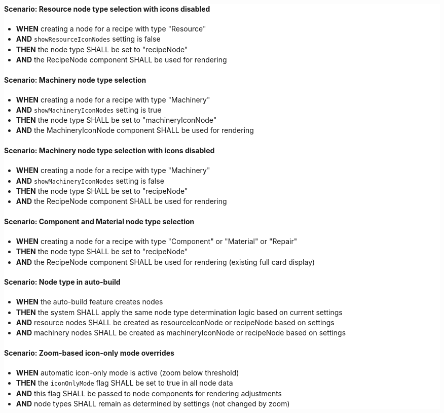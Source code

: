 #### Scenario: Resource node type selection with icons disabled

- **WHEN** creating a node for a recipe with type "Resource"
- **AND** `showResourceIconNodes` setting is false
- **THEN** the node type SHALL be set to "recipeNode"
- **AND** the RecipeNode component SHALL be used for rendering

#### Scenario: Machinery node type selection

- **WHEN** creating a node for a recipe with type "Machinery"
- **AND** `showMachineryIconNodes` setting is true
- **THEN** the node type SHALL be set to "machineryIconNode"
- **AND** the MachineryIconNode component SHALL be used for rendering

#### Scenario: Machinery node type selection with icons disabled

- **WHEN** creating a node for a recipe with type "Machinery"
- **AND** `showMachineryIconNodes` setting is false
- **THEN** the node type SHALL be set to "recipeNode"
- **AND** the RecipeNode component SHALL be used for rendering

#### Scenario: Component and Material node type selection

- **WHEN** creating a node for a recipe with type "Component" or "Material" or "Repair"
- **THEN** the node type SHALL be set to "recipeNode"
- **AND** the RecipeNode component SHALL be used for rendering (existing full card display)

#### Scenario: Node type in auto-build

- **WHEN** the auto-build feature creates nodes
- **THEN** the system SHALL apply the same node type determination logic based on current settings
- **AND** resource nodes SHALL be created as resourceIconNode or recipeNode based on settings
- **AND** machinery nodes SHALL be created as machineryIconNode or recipeNode based on settings

#### Scenario: Zoom-based icon-only mode overrides

- **WHEN** automatic icon-only mode is active (zoom below threshold)
- **THEN** the `iconOnlyMode` flag SHALL be set to true in all node data
- **AND** this flag SHALL be passed to node components for rendering adjustments
- **AND** node types SHALL remain as determined by settings (not changed by zoom)
